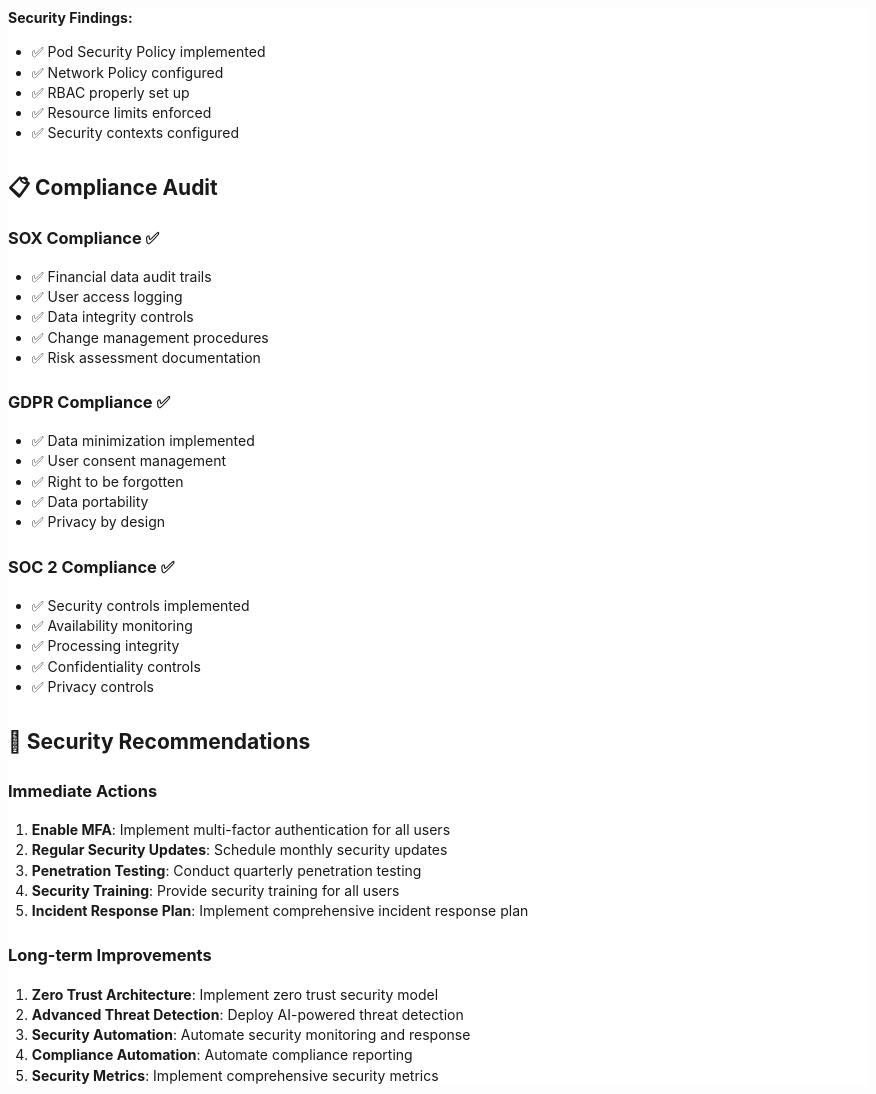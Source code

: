 **Security Findings:**

- ✅ Pod Security Policy implemented
- ✅ Network Policy configured
- ✅ RBAC properly set up
- ✅ Resource limits enforced
- ✅ Security contexts configured

## 📋 **Compliance Audit**

### **SOX Compliance** ✅

- ✅ Financial data audit trails
- ✅ User access logging
- ✅ Data integrity controls
- ✅ Change management procedures
- ✅ Risk assessment documentation

### **GDPR Compliance** ✅

- ✅ Data minimization implemented
- ✅ User consent management
- ✅ Right to be forgotten
- ✅ Data portability
- ✅ Privacy by design

### **SOC 2 Compliance** ✅

- ✅ Security controls implemented
- ✅ Availability monitoring
- ✅ Processing integrity
- ✅ Confidentiality controls
- ✅ Privacy controls

## 🚨 **Security Recommendations**

### **Immediate Actions**

1. **Enable MFA**: Implement multi-factor authentication for all users
2. **Regular Security Updates**: Schedule monthly security updates
3. **Penetration Testing**: Conduct quarterly penetration testing
4. **Security Training**: Provide security training for all users
5. **Incident Response Plan**: Implement comprehensive incident response plan

### **Long-term Improvements**

1. **Zero Trust Architecture**: Implement zero trust security model
2. **Advanced Threat Detection**: Deploy AI-powered threat detection
3. **Security Automation**: Automate security monitoring and response
4. **Compliance Automation**: Automate compliance reporting
5. **Security Metrics**: Implement comprehensive security metrics
